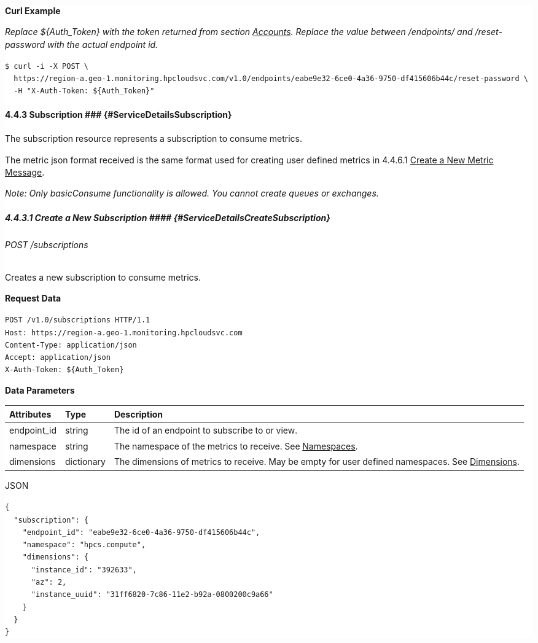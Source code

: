 **Curl Example**

*Replace ${Auth_Token} with the token returned from section [Accounts](#Accounts). Replace the value between /endpoints/ and /reset-password with the actual endpoint id.*

	$ curl -i -X POST \
	  https://region-a.geo-1.monitoring.hpcloudsvc.com/v1.0/endpoints/eabe9e32-6ce0-4a36-9750-df415606b44c/reset-password \
	  -H "X-Auth-Token: ${Auth_Token}"
	  
#### 4.4.3 Subscription ### {#ServiceDetailsSubscription}

The subscription resource represents a subscription to consume metrics.

The metric json format received is the same format used for creating user defined metrics in 4.4.6.1 [Create a New Metric Message](#ServiceDetailsCreateMetric).

*Note: Only basicConsume functionality is allowed. You cannot create queues or exchanges.*

##### 4.4.3.1 Create a New Subscription #### {#ServiceDetailsCreateSubscription}

###### POST /subscriptions

Creates a new subscription to consume metrics.

**Request Data**

	POST /v1.0/subscriptions HTTP/1.1
	Host: https://region-a.geo-1.monitoring.hpcloudsvc.com
	Content-Type: application/json
	Accept: application/json
	X-Auth-Token: ${Auth_Token}

**Data Parameters**

|Attributes|Type|Description|
|:---------|:---|:----------|
|endpoint_id|string|The id of an endpoint to subscribe to or view.|
|namespace|string|The namespace of the metrics to receive. See [Namespaces](#Namespaces).|
|dimensions|dictionary|The dimensions of metrics to receive. May be empty for user defined namespaces. See [Dimensions](#Dimensions).|

JSON

	{
	  "subscription": {
	    "endpoint_id": "eabe9e32-6ce0-4a36-9750-df415606b44c",
	    "namespace": "hpcs.compute",
	    "dimensions": {
	      "instance_id": "392633",
	      "az": 2,
	      "instance_uuid": "31ff6820-7c86-11e2-b92a-0800200c9a66"
	    }
	  }
	}
